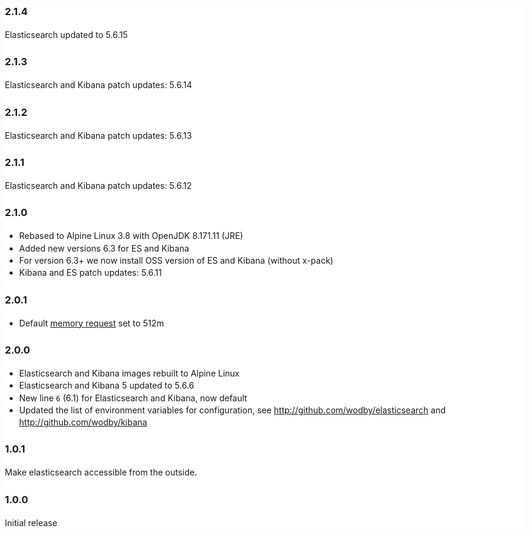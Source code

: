 ### 2.1.4

Elasticsearch updated to 5.6.15

### 2.1.3

Elasticsearch and Kibana patch updates: 5.6.14

### 2.1.2

Elasticsearch and Kibana patch updates: 5.6.13

### 2.1.1

Elasticsearch and Kibana patch updates: 5.6.12

### 2.1.0

* Rebased to Alpine Linux 3.8 with OpenJDK 8.171.11 (JRE)
* Added new versions 6.3 for ES and Kibana
* For version 6.3+ we now install OSS version of ES and Kibana (without x-pack)
* Kibana and ES patch updates: 5.6.11

### 2.0.1

* Default [memory request](../config.md#resources) set to 512m

### 2.0.0

* Elasticsearch and Kibana images rebuilt to Alpine Linux
* Elasticsearch and Kibana 5 updated to 5.6.6
* New line `6` (6.1) for Elasticsearch and Kibana, now default
* Updated the list of environment variables for configuration, see http://github.com/wodby/elasticsearch and http://github.com/wodby/kibana

### 1.0.1

Make elasticsearch accessible from the outside.

### 1.0.0

Initial release
